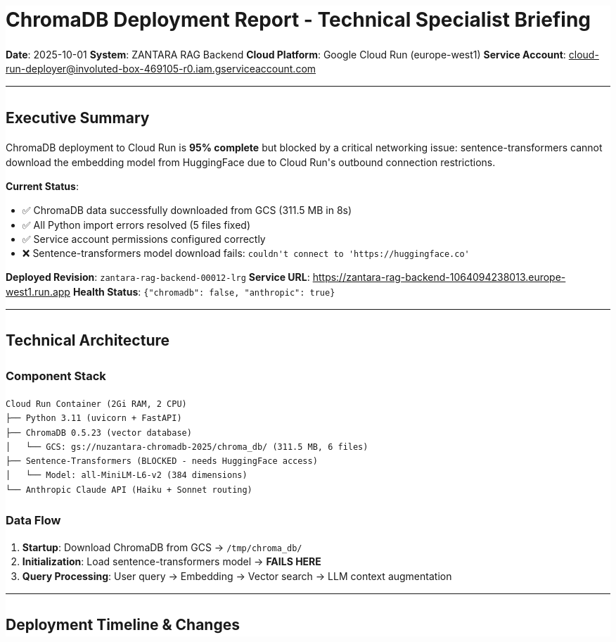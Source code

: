 # ChromaDB Deployment Report - Technical Specialist Briefing

**Date**: 2025-10-01
**System**: ZANTARA RAG Backend
**Cloud Platform**: Google Cloud Run (europe-west1)
**Service Account**: cloud-run-deployer@involuted-box-469105-r0.iam.gserviceaccount.com

---

## Executive Summary

ChromaDB deployment to Cloud Run is **95% complete** but blocked by a critical networking issue: sentence-transformers cannot download the embedding model from HuggingFace due to Cloud Run's outbound connection restrictions.

**Current Status**:
- ✅ ChromaDB data successfully downloaded from GCS (311.5 MB in 8s)
- ✅ All Python import errors resolved (5 files fixed)
- ✅ Service account permissions configured correctly
- ❌ Sentence-transformers model download fails: `couldn't connect to 'https://huggingface.co'`

**Deployed Revision**: `zantara-rag-backend-00012-lrg`
**Service URL**: https://zantara-rag-backend-1064094238013.europe-west1.run.app
**Health Status**: `{"chromadb": false, "anthropic": true}`

---

## Technical Architecture

### Component Stack
```
Cloud Run Container (2Gi RAM, 2 CPU)
├── Python 3.11 (uvicorn + FastAPI)
├── ChromaDB 0.5.23 (vector database)
│   └── GCS: gs://nuzantara-chromadb-2025/chroma_db/ (311.5 MB, 6 files)
├── Sentence-Transformers (BLOCKED - needs HuggingFace access)
│   └── Model: all-MiniLM-L6-v2 (384 dimensions)
└── Anthropic Claude API (Haiku + Sonnet routing)
```

### Data Flow
1. **Startup**: Download ChromaDB from GCS → `/tmp/chroma_db/`
2. **Initialization**: Load sentence-transformers model → **FAILS HERE**
3. **Query Processing**: User query → Embedding → Vector search → LLM context augmentation

---

## Deployment Timeline & Changes

